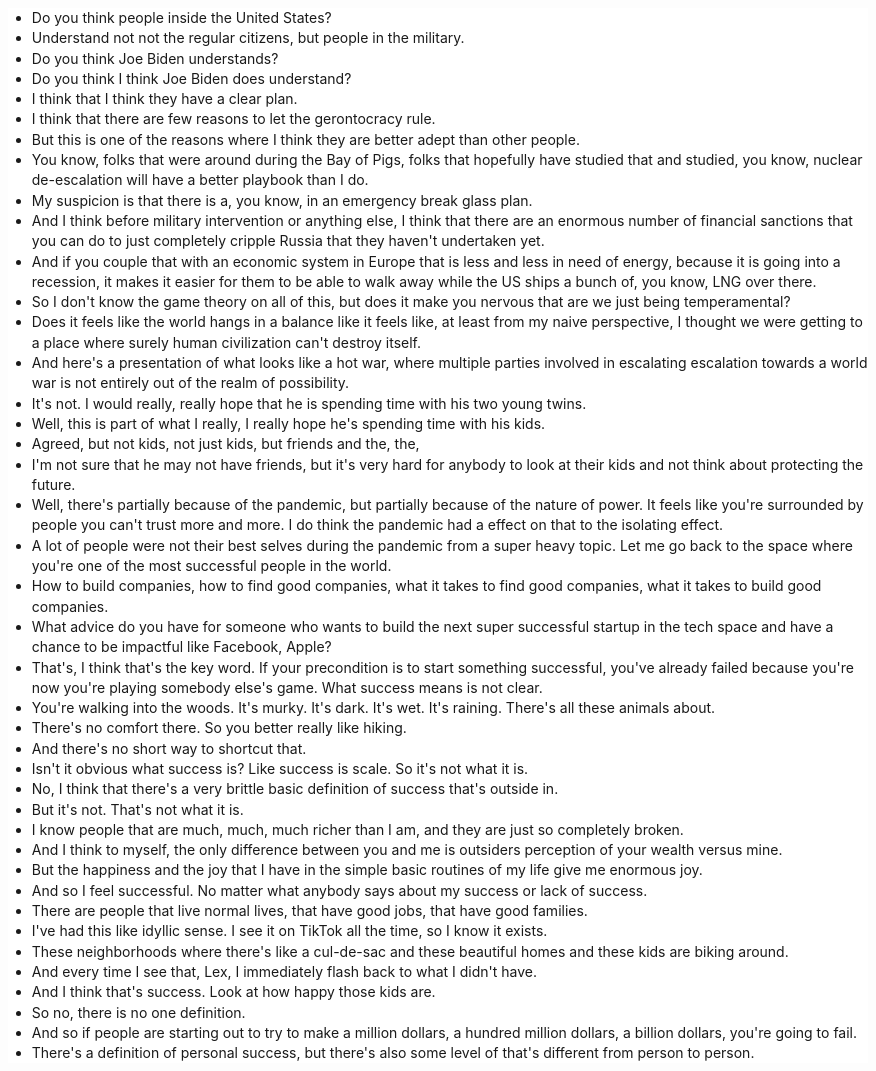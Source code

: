 *  Do you think people inside the United States?
*  Understand not not the regular citizens, but people in the military.
*  Do you think Joe Biden understands?
*  Do you think I think Joe Biden does understand?
*  I think that I think they have a clear plan.
*  I think that there are few reasons to let the gerontocracy rule.
*  But this is one of the reasons where I think they are better adept than other people.
*  You know, folks that were around during the Bay of Pigs, folks that hopefully have studied that and studied, you know, nuclear de-escalation will have a better playbook than I do.
*  My suspicion is that there is a, you know, in an emergency break glass plan.
*  And I think before military intervention or anything else, I think that there are an enormous number of financial sanctions that you can do to just completely cripple Russia that they haven't undertaken yet.
*  And if you couple that with an economic system in Europe that is less and less in need of energy, because it is going into a recession, it makes it easier for them to be able to walk away while the US ships a bunch of, you know, LNG over there.
*  So I don't know the game theory on all of this, but does it make you nervous that are we just being temperamental?
*  Does it feels like the world hangs in a balance like it feels like, at least from my naive perspective, I thought we were getting to a place where surely human civilization can't destroy itself.
*  And here's a presentation of what looks like a hot war, where multiple parties involved in escalating escalation towards a world war is not entirely out of the realm of possibility.
*  It's not. I would really, really hope that he is spending time with his two young twins.
*  Well, this is part of what I really, I really hope he's spending time with his kids.
*  Agreed, but not kids, not just kids, but friends and the, the,
*  I'm not sure that he may not have friends, but it's very hard for anybody to look at their kids and not think about protecting the future.
*  Well, there's partially because of the pandemic, but partially because of the nature of power. It feels like you're surrounded by people you can't trust more and more. I do think the pandemic had a effect on that to the isolating effect.
*  A lot of people were not their best selves during the pandemic from a super heavy topic. Let me go back to the space where you're one of the most successful people in the world.
*  How to build companies, how to find good companies, what it takes to find good companies, what it takes to build good companies.
*  What advice do you have for someone who wants to build the next super successful startup in the tech space and have a chance to be impactful like Facebook, Apple?
*  That's, I think that's the key word. If your precondition is to start something successful, you've already failed because you're now you're playing somebody else's game. What success means is not clear.
*  You're walking into the woods. It's murky. It's dark. It's wet. It's raining. There's all these animals about.
*  There's no comfort there. So you better really like hiking.
*  And there's no short way to shortcut that.
*  Isn't it obvious what success is? Like success is scale. So it's not what it is.
*  No, I think that there's a very brittle basic definition of success that's outside in.
*  But it's not. That's not what it is.
*  I know people that are much, much, much richer than I am, and they are just so completely broken.
*  And I think to myself, the only difference between you and me is outsiders perception of your wealth versus mine.
*  But the happiness and the joy that I have in the simple basic routines of my life give me enormous joy.
*  And so I feel successful. No matter what anybody says about my success or lack of success.
*  There are people that live normal lives, that have good jobs, that have good families.
*  I've had this like idyllic sense. I see it on TikTok all the time, so I know it exists.
*  These neighborhoods where there's like a cul-de-sac and these beautiful homes and these kids are biking around.
*  And every time I see that, Lex, I immediately flash back to what I didn't have.
*  And I think that's success. Look at how happy those kids are.
*  So no, there is no one definition.
*  And so if people are starting out to try to make a million dollars, a hundred million dollars, a billion dollars, you're going to fail.
*  There's a definition of personal success, but there's also some level of that's different from person to person.